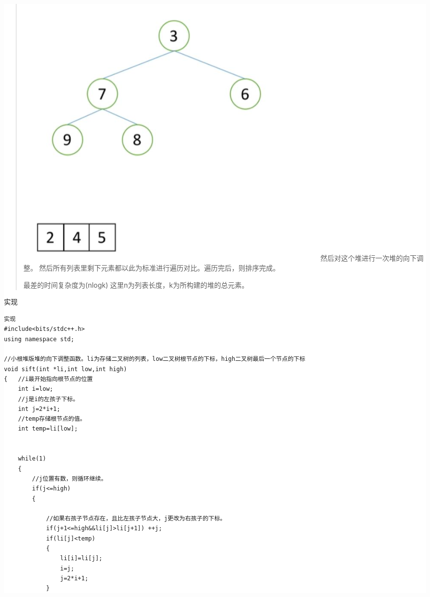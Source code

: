 >![](../images/learn/Pasted%20image%2020230416201448.png)
>然后对这个堆进行一次堆的向下调整。
>然后所有列表里剩下元素都以此为标准进行遍历对比。遍历完后，则排序完成。
>
>最差的时间复杂度为(nlogk)
>这里n为列表长度，k为所构建的堆的总元素。


实现
```
实现
#include<bits/stdc++.h>
using namespace std;

//小根堆版堆的向下调整函数。li为存储二叉树的列表，low二叉树根节点的下标，high二叉树最后一个节点的下标 
void sift(int *li,int low,int high)
{	//i最开始指向根节点的位置 
	int i=low;
	//j是i的左孩子下标。
	int j=2*i+1;
	//temp存储根节点的值。 
	int temp=li[low];
	
	
	while(1)	 
	{
		//j位置有数，则循环继续。
		if(j<=high)
		{
		
			//如果右孩子节点存在，且比左孩子节点大，j更改为右孩子的下标。 
			if(j+1<=high&&li[j]>li[j+1]) ++j; 
			if(li[j]<temp)
			{
				li[i]=li[j];
				i=j;
				j=2*i+1;
			} 
```